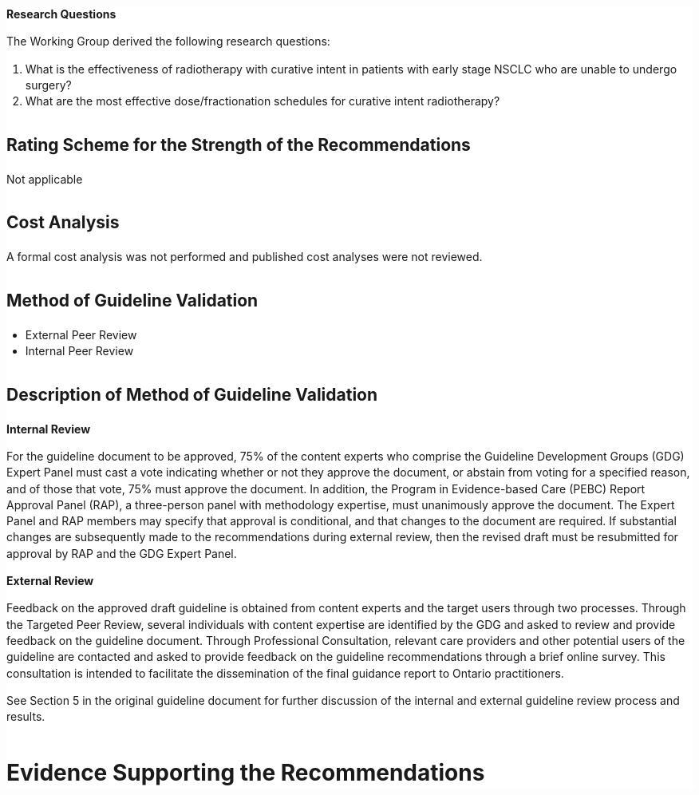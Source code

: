 **Research Questions**

The Working Group derived the following research questions:

  1. What is the effectiveness of radiotherapy with curative intent in patients with early stage NSCLC who are unable to undergo surgery? 
  2. What are the most effective dose/fractionation schedules for curative intent radiotherapy? 



## Rating Scheme for the Strength of the Recommendations



Not applicable

## Cost Analysis



A formal cost analysis was not performed and published cost analyses were not reviewed.

## Method of Guideline Validation

- External Peer Review
- Internal Peer Review

## Description of Method of Guideline Validation



 **Internal Review**

For the guideline document to be approved, 75% of the content experts who comprise the Guideline Development Groups (GDG) Expert Panel must cast a vote indicating whether or not they approve the document, or abstain from voting for a specified reason, and of those that vote, 75% must approve the document. In addition, the Program in Evidence-based Care (PEBC) Report Approval Panel (RAP), a three-person panel with methodology expertise, must unanimously approve the document. The Expert Panel and RAP members may specify that approval is conditional, and that changes to the document are required. If substantial changes are subsequently made to the recommendations during external review, then the revised draft must be resubmitted for approval by RAP and the GDG Expert Panel.

**External Review**

Feedback on the approved draft guideline is obtained from content experts and the target users through two processes. Through the Targeted Peer Review, several individuals with content expertise are identified by the GDG and asked to review and provide feedback on the guideline document. Through Professional Consultation, relevant care providers and other potential users of the guideline are contacted and asked to provide feedback on the guideline recommendations through a brief online survey. This consultation is intended to facilitate the dissemination of the final guidance report to Ontario practitioners.

See Section 5 in the original guideline document for further discussion of the internal and external guideline review process and results.

# Evidence Supporting the Recommendations
